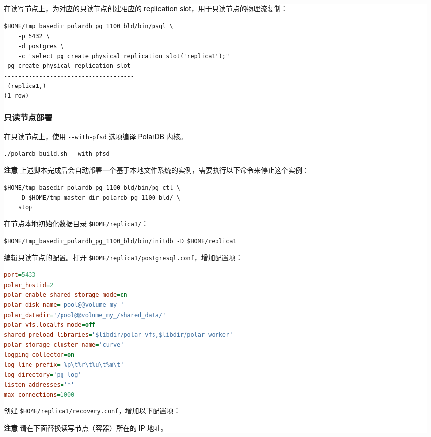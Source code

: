 在读写节点上，为对应的只读节点创建相应的 replication slot，用于只读节点的物理流复制：

```bash:no-line-numbers
$HOME/tmp_basedir_polardb_pg_1100_bld/bin/psql \
    -p 5432 \
    -d postgres \
    -c "select pg_create_physical_replication_slot('replica1');"
 pg_create_physical_replication_slot
-------------------------------------
 (replica1,)
(1 row)
```

### 只读节点部署

在只读节点上，使用 `--with-pfsd` 选项编译 PolarDB 内核。

```bash:no-line-numbers
./polardb_build.sh --with-pfsd
```

**注意**
上述脚本完成后会自动部署一个基于本地文件系统的实例，需要执行以下命令来停止这个实例：

```bash:no-line-numbers
$HOME/tmp_basedir_polardb_pg_1100_bld/bin/pg_ctl \
    -D $HOME/tmp_master_dir_polardb_pg_1100_bld/ \
    stop
```

在节点本地初始化数据目录 `$HOME/replica1/`：

```bash:no-line-numbers
$HOME/tmp_basedir_polardb_pg_1100_bld/bin/initdb -D $HOME/replica1
```

编辑只读节点的配置。打开 `$HOME/replica1/postgresql.conf`，增加配置项：

```ini
port=5433
polar_hostid=2
polar_enable_shared_storage_mode=on
polar_disk_name='pool@@volume_my_'
polar_datadir='/pool@@volume_my_/shared_data/'
polar_vfs.localfs_mode=off
shared_preload_libraries='$libdir/polar_vfs,$libdir/polar_worker'
polar_storage_cluster_name='curve'
logging_collector=on
log_line_prefix='%p\t%r\t%u\t%m\t'
log_directory='pg_log'
listen_addresses='*'
max_connections=1000
```

创建 `$HOME/replica1/recovery.conf`，增加以下配置项：

**注意**
请在下面替换读写节点（容器）所在的 IP 地址。
